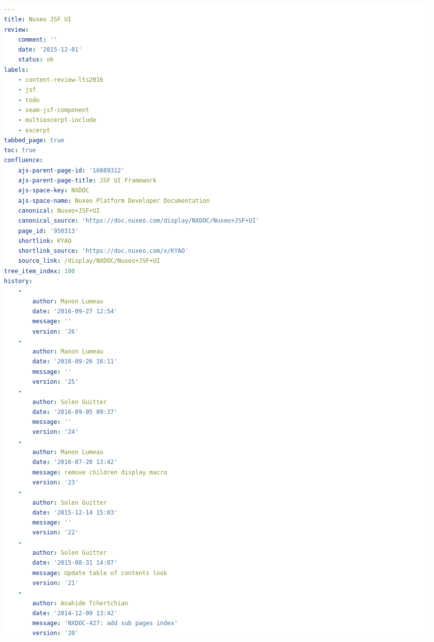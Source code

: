 ```yaml
---
title: Nuxeo JSF UI
review:
    comment: ''
    date: '2015-12-01'
    status: ok
labels:
    - content-review-lts2016
    - jsf
    - todo
    - seam-jsf-component
    - multiexcerpt-include
    - excerpt
tabbed_page: true
toc: true
confluence:
    ajs-parent-page-id: '16089312'
    ajs-parent-page-title: JSF UI Framework
    ajs-space-key: NXDOC
    ajs-space-name: Nuxeo Platform Developer Documentation
    canonical: Nuxeo+JSF+UI
    canonical_source: 'https://doc.nuxeo.com/display/NXDOC/Nuxeo+JSF+UI'
    page_id: '950313'
    shortlink: KYAO
    shortlink_source: 'https://doc.nuxeo.com/x/KYAO'
    source_link: /display/NXDOC/Nuxeo+JSF+UI
tree_item_index: 100
history:
    -
        author: Manon Lumeau
        date: '2016-09-27 12:54'
        message: ''
        version: '26'
    -
        author: Manon Lumeau
        date: '2016-09-26 16:11'
        message: ''
        version: '25'
    -
        author: Solen Guitter
        date: '2016-09-05 09:37'
        message: ''
        version: '24'
    -
        author: Manon Lumeau
        date: '2016-07-20 13:42'
        message: remove children display macro
        version: '23'
    -
        author: Solen Guitter
        date: '2015-12-14 15:03'
        message: ''
        version: '22'
    -
        author: Solen Guitter
        date: '2015-08-31 14:07'
        message: Update table of contents look
        version: '21'
    -
        author: Anahide Tchertchian
        date: '2014-12-09 13:42'
        message: 'NXDOC-427: add sub pages index'
        version: '20'
```